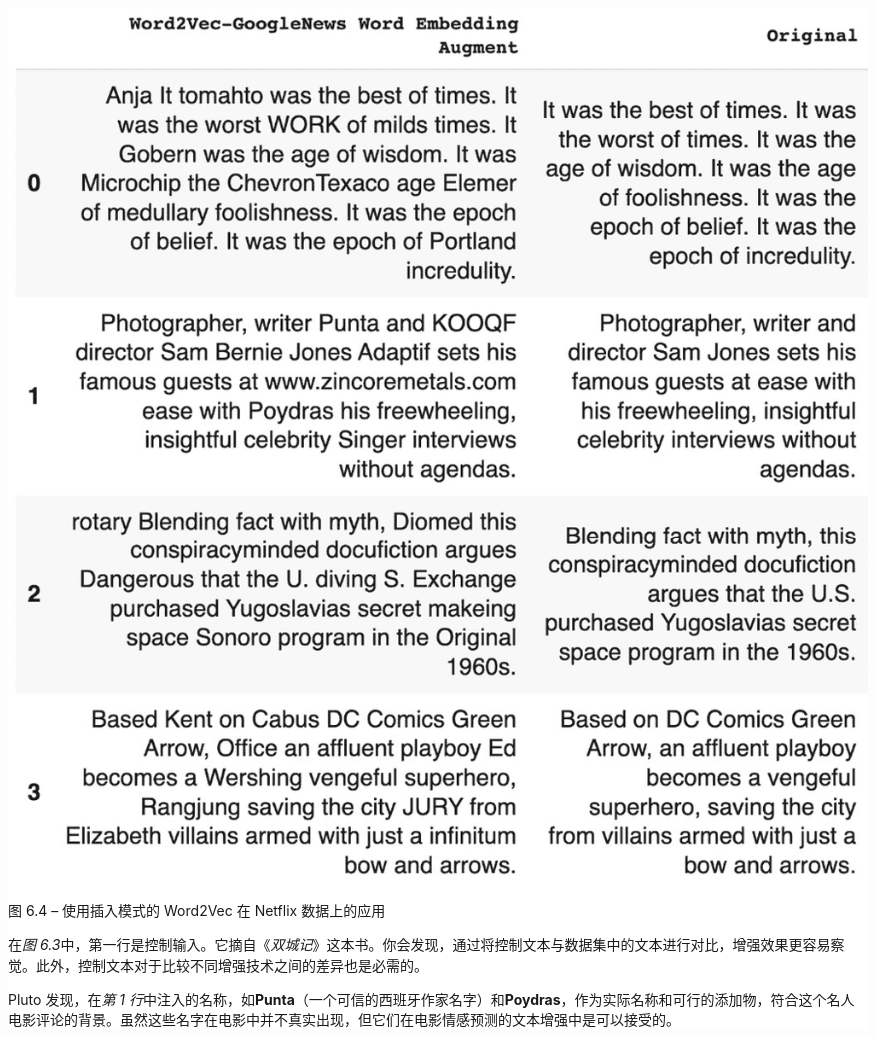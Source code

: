 ![图 6.4 – 使用插入模式的 Word2Vec 在 Netflix 数据上的应用](img/B17990_06_04.jpg)

图 6.4 – 使用插入模式的 Word2Vec 在 Netflix 数据上的应用

在*图 6.3*中，第一行是控制输入。它摘自《*双城记*》这本书。你会发现，通过将控制文本与数据集中的文本进行对比，增强效果更容易察觉。此外，控制文本对于比较不同增强技术之间的差异也是必需的。

Pluto 发现，在*第 1 行*中注入的名称，如**Punta**（一个可信的西班牙作家名字）和**Poydras**，作为实际名称和可行的添加物，符合这个名人电影评论的背景。虽然这些名字在电影中并不真实出现，但它们在电影情感预测的文本增强中是可以接受的。
